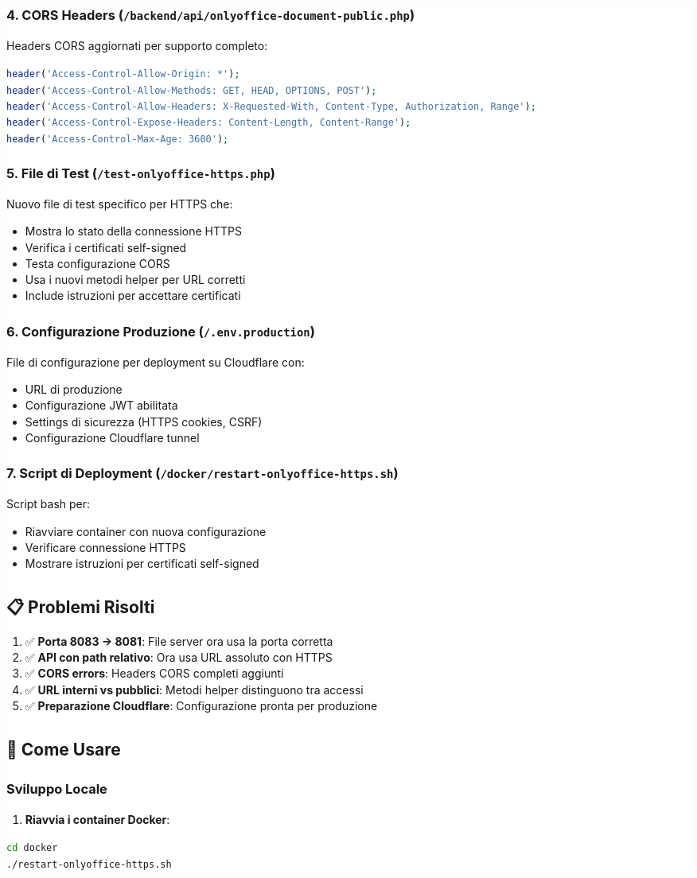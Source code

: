 ### 4. CORS Headers (`/backend/api/onlyoffice-document-public.php`)

Headers CORS aggiornati per supporto completo:
```php
header('Access-Control-Allow-Origin: *');
header('Access-Control-Allow-Methods: GET, HEAD, OPTIONS, POST');
header('Access-Control-Allow-Headers: X-Requested-With, Content-Type, Authorization, Range');
header('Access-Control-Expose-Headers: Content-Length, Content-Range');
header('Access-Control-Max-Age: 3600');
```

### 5. File di Test (`/test-onlyoffice-https.php`)

Nuovo file di test specifico per HTTPS che:
- Mostra lo stato della connessione HTTPS
- Verifica i certificati self-signed
- Testa configurazione CORS
- Usa i nuovi metodi helper per URL corretti
- Include istruzioni per accettare certificati

### 6. Configurazione Produzione (`/.env.production`)

File di configurazione per deployment su Cloudflare con:
- URL di produzione
- Configurazione JWT abilitata
- Settings di sicurezza (HTTPS cookies, CSRF)
- Configurazione Cloudflare tunnel

### 7. Script di Deployment (`/docker/restart-onlyoffice-https.sh`)

Script bash per:
- Riavviare container con nuova configurazione
- Verificare connessione HTTPS
- Mostrare istruzioni per certificati self-signed

## 📋 Problemi Risolti

1. ✅ **Porta 8083 → 8081**: File server ora usa la porta corretta
2. ✅ **API con path relativo**: Ora usa URL assoluto con HTTPS
3. ✅ **CORS errors**: Headers CORS completi aggiunti
4. ✅ **URL interni vs pubblici**: Metodi helper distinguono tra accessi
5. ✅ **Preparazione Cloudflare**: Configurazione pronta per produzione

## 🚀 Come Usare

### Sviluppo Locale

1. **Riavvia i container Docker**:
```bash
cd docker
./restart-onlyoffice-https.sh
```
